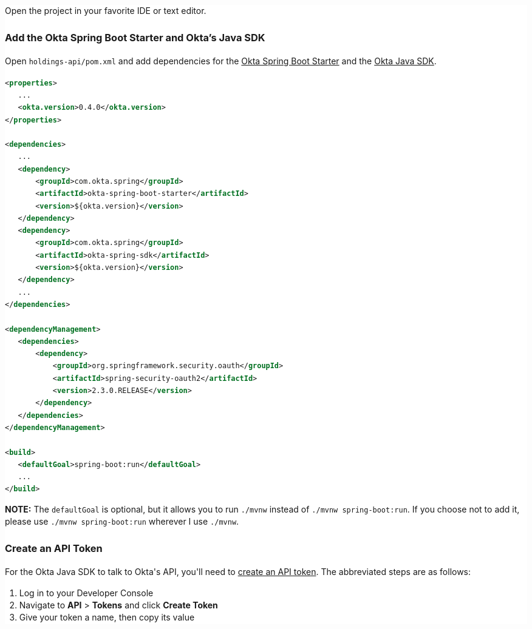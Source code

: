 Open the project in your favorite IDE or text editor.

### Add the Okta Spring Boot Starter and Okta’s Java SDK

Open `holdings-api/pom.xml` and add dependencies for the [Okta Spring Boot Starter](https://github.com/okta/okta-spring-boot) and the [Okta Java SDK](https://github.com/okta/okta-sdk-java).

```xml
<properties>
   ...
   <okta.version>0.4.0</okta.version>
</properties>

<dependencies>
   ...
   <dependency>
       <groupId>com.okta.spring</groupId>
       <artifactId>okta-spring-boot-starter</artifactId>
       <version>${okta.version}</version>
   </dependency>
   <dependency>
       <groupId>com.okta.spring</groupId>
       <artifactId>okta-spring-sdk</artifactId>
       <version>${okta.version}</version>
   </dependency>
   ...
</dependencies>

<dependencyManagement>
   <dependencies>
       <dependency>
           <groupId>org.springframework.security.oauth</groupId>
           <artifactId>spring-security-oauth2</artifactId>
           <version>2.3.0.RELEASE</version>
       </dependency>
   </dependencies>
</dependencyManagement>

<build>
   <defaultGoal>spring-boot:run</defaultGoal>
   ...
</build>
```

**NOTE:** The `defaultGoal` is optional, but it allows you to run `./mvnw` instead of `./mvnw spring-boot:run`. If you choose not to add it, please use `./mvnw spring-boot:run` wherever I use `./mvnw`.

### Create an API Token

For the Okta Java SDK to talk to Okta's API, you'll need to [create an API token](https://developer.okta.com/docs/api/getting_started/getting_a_token). The abbreviated steps are as follows:
1. Log in to your Developer Console
2. Navigate to **API** > **Tokens** and click **Create Token**
3. Give your token a name, then copy its value
